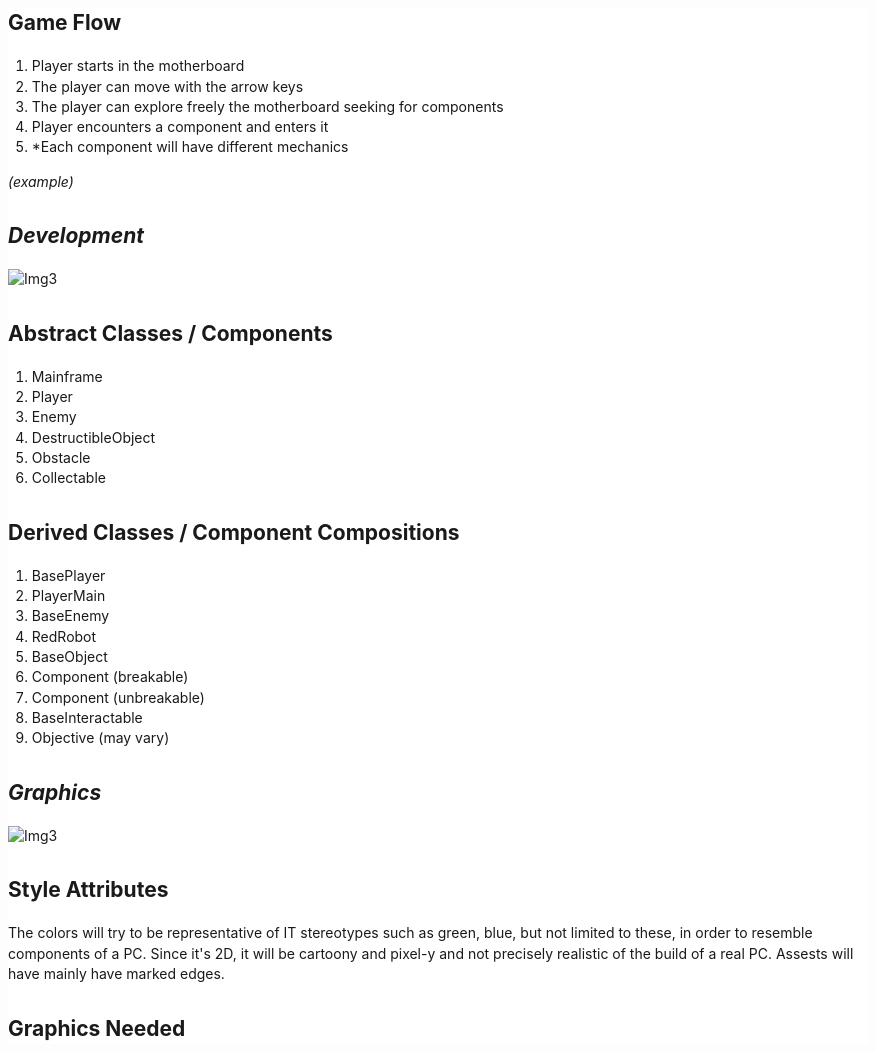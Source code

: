 
## Game Flow

1. Player starts in the motherboard
2. The player can move with the arrow keys
3. The player can explore freely the motherboard seeking for components
4. Player encounters a component and enters it
5. *Each component will have different mechanics

_(example)_

## _Development_

<img src="https://user-images.githubusercontent.com/65837382/110875661-aaadf100-829b-11eb-9dee-61e88df47035.png" alt="Img3" width="300" height="200">



## Abstract Classes / Components

1. Mainframe
  1. Player
  2. Enemy
  3. DestructibleObject
2. Obstacle
3. Collectable


## Derived Classes / Component Compositions

1. BasePlayer
  1. PlayerMain
2. BaseEnemy
  1. RedRobot
3. BaseObject
  1. Component (breakable)
  2. Component (unbreakable)
4. BaseInteractable
  1. Objective (may vary)

## _Graphics_

<img src="https://user-images.githubusercontent.com/65837382/110875800-ec3e9c00-829b-11eb-9980-fda9810e5a6a.png" alt="Img3" width="300" height="200">

## Style Attributes

The colors will try to be representative of IT stereotypes such as green, blue, but not limited to these, in order to resemble components of a PC.
Since it's 2D, it will be cartoony and pixel-y and not precisely realistic of the build of a real PC. Assests will have mainly have marked edges. 

## Graphics Needed
